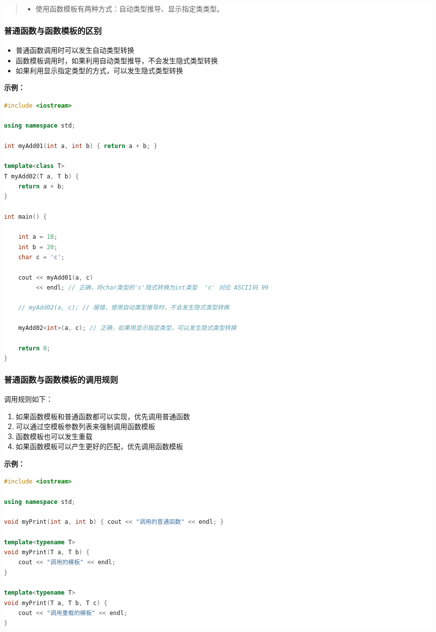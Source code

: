 > - 使用函数模板有两种方式：自动类型推导、显示指定类类型。

### 普通函数与函数模板的区别

-   普通函数调用时可以发生自动类型转换
-   函数模板调用时，如果利用自动类型推导，不会发生隐式类型转换
-   如果利用显示指定类型的方式，可以发生隐式类型转换

**示例：**

```C++
#include <iostream>

using namespace std;

int myAdd01(int a, int b) { return a + b; }

template<class T>
T myAdd02(T a, T b) {
    return a + b;
}

int main() {

    int a = 10;
    int b = 20;
    char c = 'c';

    cout << myAdd01(a, c)
         << endl; // 正确，将char类型的'c'隐式转换为int类型  'c' 对应 ASCII码 99

    // myAdd02(a, c); // 报错，使用自动类型推导时，不会发生隐式类型转换

    myAdd02<int>(a, c); // 正确，如果用显示指定类型，可以发生隐式类型转换

    return 0;
}
```

### 普通函数与函数模板的调用规则

调用规则如下：

1. 如果函数模板和普通函数都可以实现，优先调用普通函数
2. 可以通过空模板参数列表来强制调用函数模板
3. 函数模板也可以发生重载
4. 如果函数模板可以产生更好的匹配，优先调用函数模板

**示例：**

```C++
#include <iostream>

using namespace std;

void myPrint(int a, int b) { cout << "调用的普通函数" << endl; }

template<typename T>
void myPrint(T a, T b) {
    cout << "调用的模板" << endl;
}

template<typename T>
void myPrint(T a, T b, T c) {
    cout << "调用重载的模板" << endl;
}

```
